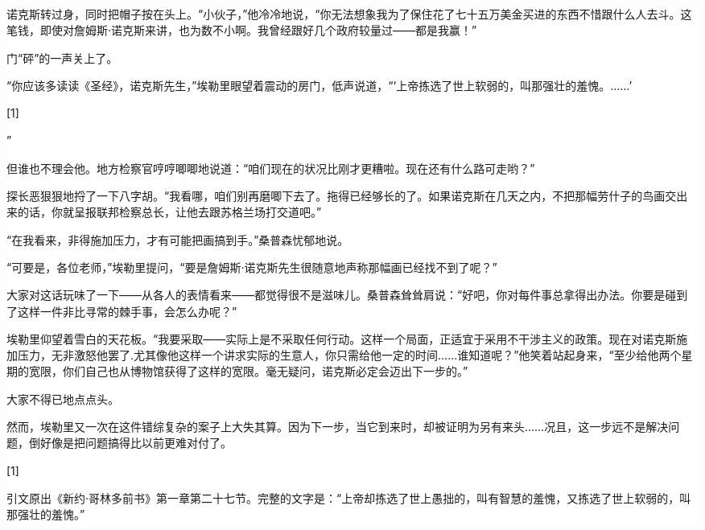 诺克斯转过身，同时把帽子按在头上。“小伙子，”他冷冷地说，“你无法想象我为了保住花了七十五万美金买进的东西不惜跟什么人去斗。这笔钱，即使对詹姆斯·诺克斯来讲，也为数不小啊。我曾经跟好几个政府较量过——都是我赢！”

门“砰”的一声关上了。

“你应该多读读《圣经》，诺克斯先生，”埃勒里眼望着震动的房门，低声说道，“‘上帝拣选了世上软弱的，叫那强壮的羞愧。……’

[1]

”

但谁也不理会他。地方检察官哼哼唧唧地说道：“咱们现在的状况比刚才更糟啦。现在还有什么路可走哟？”

探长恶狠狠地捋了一下八字胡。“我看哪，咱们别再磨唧下去了。拖得已经够长的了。如果诺克斯在几天之内，不把那幅劳什子的鸟画交出来的话，你就呈报联邦检察总长，让他去跟苏格兰场打交道吧。”

“在我看来，非得施加压力，才有可能把画搞到手。”桑普森忧郁地说。

“可要是，各位老师，”埃勒里提问，“要是詹姆斯·诺克斯先生很随意地声称那幅画已经找不到了呢？”

大家对这话玩味了一下——从各人的表情看来——都觉得很不是滋味儿。桑普森耸耸肩说：“好吧，你对每件事总拿得出办法。你要是碰到了这样一件非比寻常的棘手事，会怎么办呢？”

埃勒里仰望着雪白的天花板。“我要采取——实际上是不采取任何行动。这样一个局面，正适宜于采用不干涉主义的政策。现在对诺克斯施加压力，无非激怒他罢了.尤其像他这样一个讲求实际的生意人，你只需给他一定的时间……谁知道呢？”他笑着站起身来，“至少给他两个星期的宽限，你们自己也从博物馆获得了这样的宽限。毫无疑问，诺克斯必定会迈出下一步的。”

大家不得已地点点头。

然而，埃勒里又一次在这件错综复杂的案子上大失其算。因为下一步，当它到来时，却被证明为另有来头……况且，这一步远不是解决问题，倒好像是把问题搞得比以前更难对付了。

[1]

引文原出《新约·哥林多前书》第一章第二十七节。完整的文字是：“上帝却拣选了世上愚拙的，叫有智慧的羞愧，又拣选了世上软弱的，叫那强壮的羞愧。”